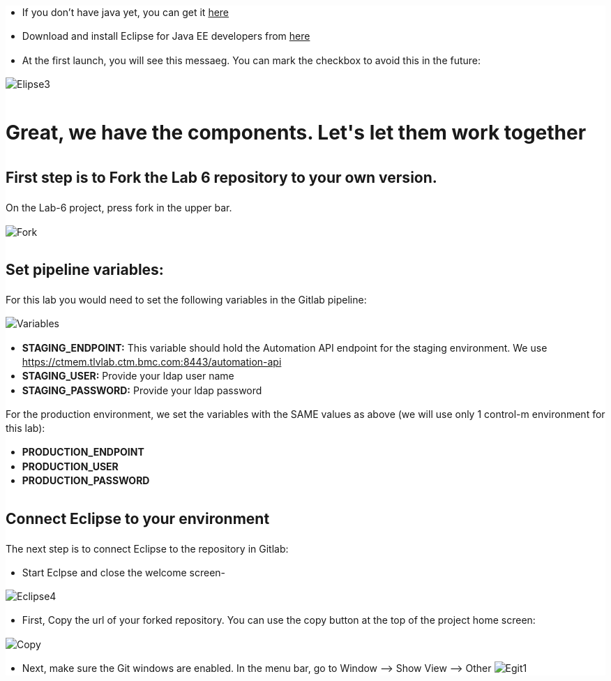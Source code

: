 - If you don’t have java yet, you can get it [here](https://www.oracle.com/technetwork/java/javase/downloads/jre8-downloads-2133155.html)
- Download and install Eclipse for Java EE developers from [here](https://www.eclipse.org/downloads/packages/release/2018-09/r/eclipse-ide-java-ee-developers)

- At the first launch, you will see this messaeg. You can mark the checkbox to avoid this in the future:

![Elipse3](/README/images/eclipse3.png)
 


# Great, we have the components. Let's let them work together

## First step is to Fork the Lab 6 repository to your own version.
On the Lab-6 project, press fork in the upper bar.

![Fork](/README/images/fork.png)

## Set pipeline variables:

For this lab you would need to set the following variables in the Gitlab pipeline:

![Variables](/README/images/variables.png)

* __STAGING_ENDPOINT:__ This variable should hold the Automation API endpoint for the staging environment. We use https://ctmem.tlvlab.ctm.bmc.com:8443/automation-api
* __STAGING_USER:__ Provide your ldap user name
* __STAGING_PASSWORD:__ Provide your ldap password

For the production environment, we set the variables with the SAME values as above (we will use only 1 control-m environment for this lab):
* __PRODUCTION_ENDPOINT__
* __PRODUCTION_USER__
* __PRODUCTION_PASSWORD__

## Connect Eclipse to your environment
The next step is to connect Eclipse to the repository in Gitlab:

- Start Eclpse and close the welcome screen- 

![Eclipse4](/README/images/eclipse4.png)

- First, Copy the url of your forked repository. You can use the copy button at the top of the project home screen:

![Copy](/README/images/copy.png)

- Next, make sure the Git windows are enabled. In the menu bar, go to Window --> Show View --> Other
 ![Egit1](/README/images/egit_view1.png)
